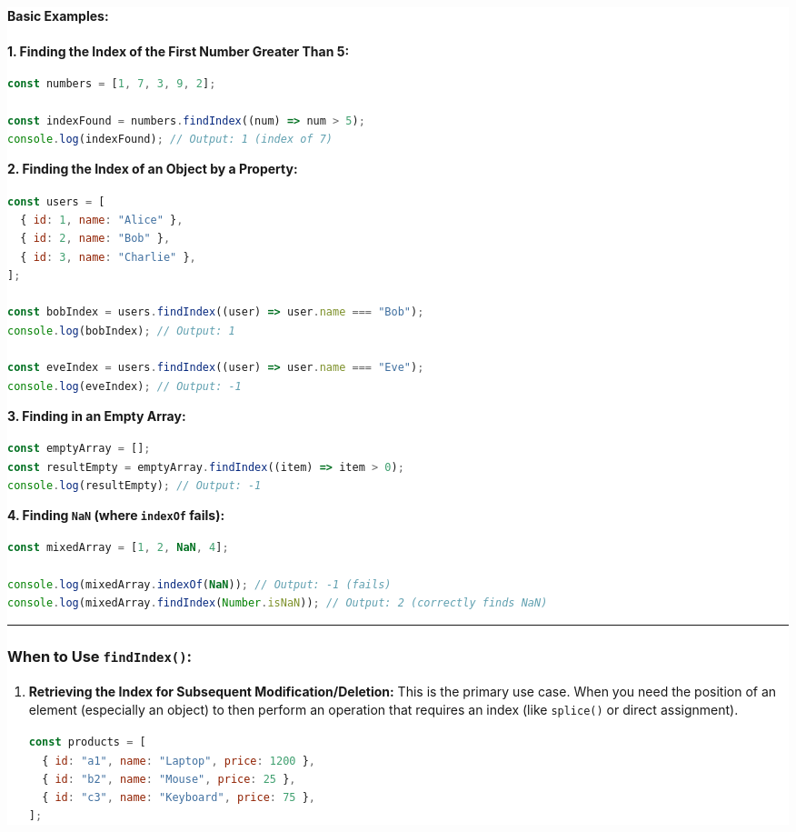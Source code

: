 #### Basic Examples:

**1. Finding the Index of the First Number Greater Than 5:**

```javascript
const numbers = [1, 7, 3, 9, 2];

const indexFound = numbers.findIndex((num) => num > 5);
console.log(indexFound); // Output: 1 (index of 7)
```

**2. Finding the Index of an Object by a Property:**

```javascript
const users = [
  { id: 1, name: "Alice" },
  { id: 2, name: "Bob" },
  { id: 3, name: "Charlie" },
];

const bobIndex = users.findIndex((user) => user.name === "Bob");
console.log(bobIndex); // Output: 1

const eveIndex = users.findIndex((user) => user.name === "Eve");
console.log(eveIndex); // Output: -1
```

**3. Finding in an Empty Array:**

```javascript
const emptyArray = [];
const resultEmpty = emptyArray.findIndex((item) => item > 0);
console.log(resultEmpty); // Output: -1
```

**4. Finding `NaN` (where `indexOf` fails):**

```javascript
const mixedArray = [1, 2, NaN, 4];

console.log(mixedArray.indexOf(NaN)); // Output: -1 (fails)
console.log(mixedArray.findIndex(Number.isNaN)); // Output: 2 (correctly finds NaN)
```

---

### When to Use `findIndex()`:

1.  **Retrieving the Index for Subsequent Modification/Deletion:**
    This is the primary use case. When you need the position of an element (especially an object) to then perform an operation that requires an index (like `splice()` or direct assignment).

    ```javascript
    const products = [
      { id: "a1", name: "Laptop", price: 1200 },
      { id: "b2", name: "Mouse", price: 25 },
      { id: "c3", name: "Keyboard", price: 75 },
    ];
